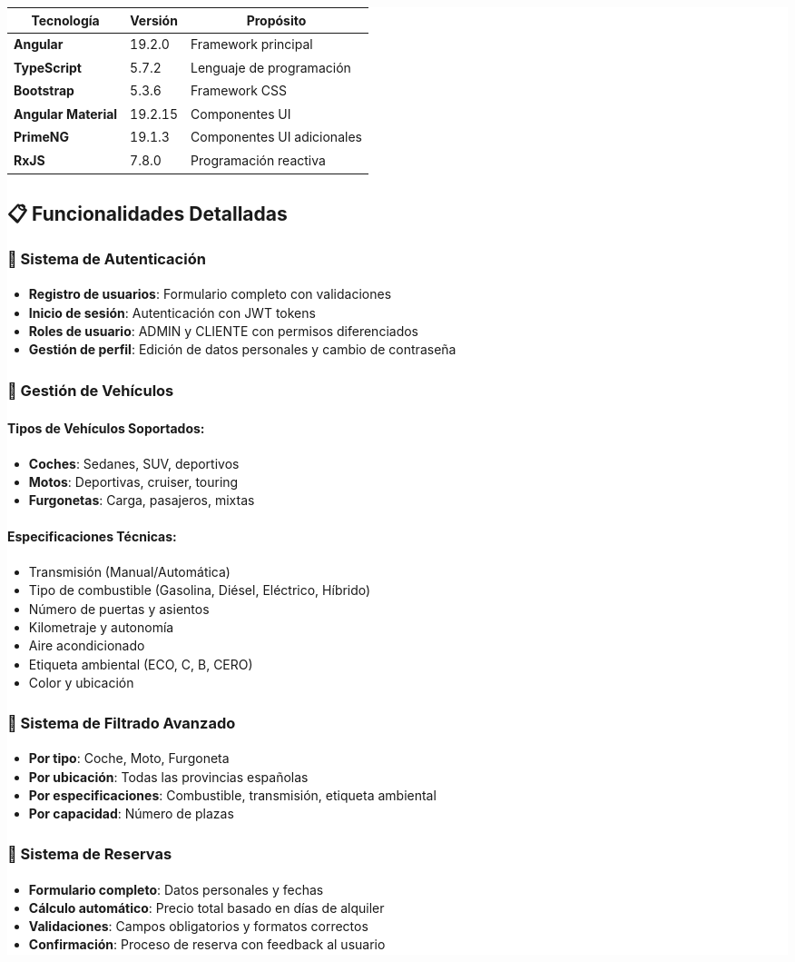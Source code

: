 | Tecnología | Versión | Propósito |
|------------|---------|-----------|
| **Angular** | 19.2.0 | Framework principal |
| **TypeScript** | 5.7.2 | Lenguaje de programación |
| **Bootstrap** | 5.3.6 | Framework CSS |
| **Angular Material** | 19.2.15 | Componentes UI |
| **PrimeNG** | 19.1.3 | Componentes UI adicionales |
| **RxJS** | 7.8.0 | Programación reactiva |

## 📋 Funcionalidades Detalladas

### 🔐 Sistema de Autenticación

- **Registro de usuarios**: Formulario completo con validaciones
- **Inicio de sesión**: Autenticación con JWT tokens
- **Roles de usuario**: ADMIN y CLIENTE con permisos diferenciados
- **Gestión de perfil**: Edición de datos personales y cambio de contraseña

### 🚗 Gestión de Vehículos

#### Tipos de Vehículos Soportados:
- **Coches**: Sedanes, SUV, deportivos
- **Motos**: Deportivas, cruiser, touring
- **Furgonetas**: Carga, pasajeros, mixtas

#### Especificaciones Técnicas:
- Transmisión (Manual/Automática)
- Tipo de combustible (Gasolina, Diésel, Eléctrico, Híbrido)
- Número de puertas y asientos
- Kilometraje y autonomía
- Aire acondicionado
- Etiqueta ambiental (ECO, C, B, CERO)
- Color y ubicación

### 🎯 Sistema de Filtrado Avanzado

- **Por tipo**: Coche, Moto, Furgoneta
- **Por ubicación**: Todas las provincias españolas
- **Por especificaciones**: Combustible, transmisión, etiqueta ambiental
- **Por capacidad**: Número de plazas

### 📅 Sistema de Reservas

- **Formulario completo**: Datos personales y fechas
- **Cálculo automático**: Precio total basado en días de alquiler
- **Validaciones**: Campos obligatorios y formatos correctos
- **Confirmación**: Proceso de reserva con feedback al usuario
